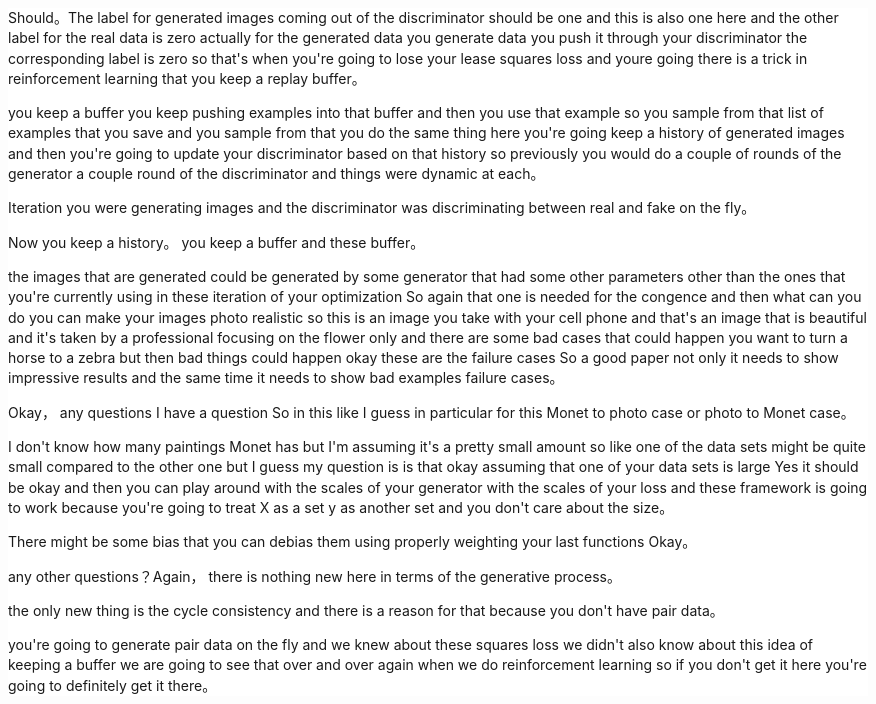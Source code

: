 Should。The label for generated images coming out of the discriminator should be one and this is also one here and the other label for the real data is zero actually for the generated data you generate data you push it through your discriminator the corresponding label is zero so that's when you're going to lose your lease squares loss and youre going there is a trick in reinforcement learning that you keep a replay buffer。

 you keep a buffer you keep pushing examples into that buffer and then you use that example so you sample from that list of examples that you save and you sample from that you do the same thing here you're going keep a history of generated images and then you're going to update your discriminator based on that history so previously you would do a couple of rounds of the generator a couple round of the discriminator and things were dynamic at each。

Iteration you were generating images and the discriminator was discriminating between real and fake on the fly。

 Now you keep a history。 you keep a buffer and these buffer。

 the images that are generated could be generated by some generator that had some other parameters other than the ones that you're currently using in these iteration of your optimization So again that one is needed for the congence and then what can you do you can make your images photo realistic so this is an image you take with your cell phone and that's an image that is beautiful and it's taken by a professional focusing on the flower only and there are some bad cases that could happen you want to turn a horse to a zebra but then bad things could happen okay these are the failure cases So a good paper not only it needs to show impressive results and the same time it needs to show bad examples failure cases。

Okay， any questions I have a question So in this like I guess in particular for this Monet to photo case or photo to Monet case。

 I don't know how many paintings Monet has but I'm assuming it's a pretty small amount so like one of the data sets might be quite small compared to the other one but I guess my question is is that okay assuming that one of your data sets is large Yes it should be okay and then you can play around with the scales of your generator with the scales of your loss and these framework is going to work because you're going to treat X as a set y as another set and you don't care about the size。

There might be some bias that you can debias them using properly weighting your last functions Okay。

 any other questions？Again， there is nothing new here in terms of the generative process。

 the only new thing is the cycle consistency and there is a reason for that because you don't have pair data。

 you're going to generate pair data on the fly and we knew about these squares loss we didn't also know about this idea of keeping a buffer we are going to see that over and over again when we do reinforcement learning so if you don't get it here you're going to definitely get it there。

